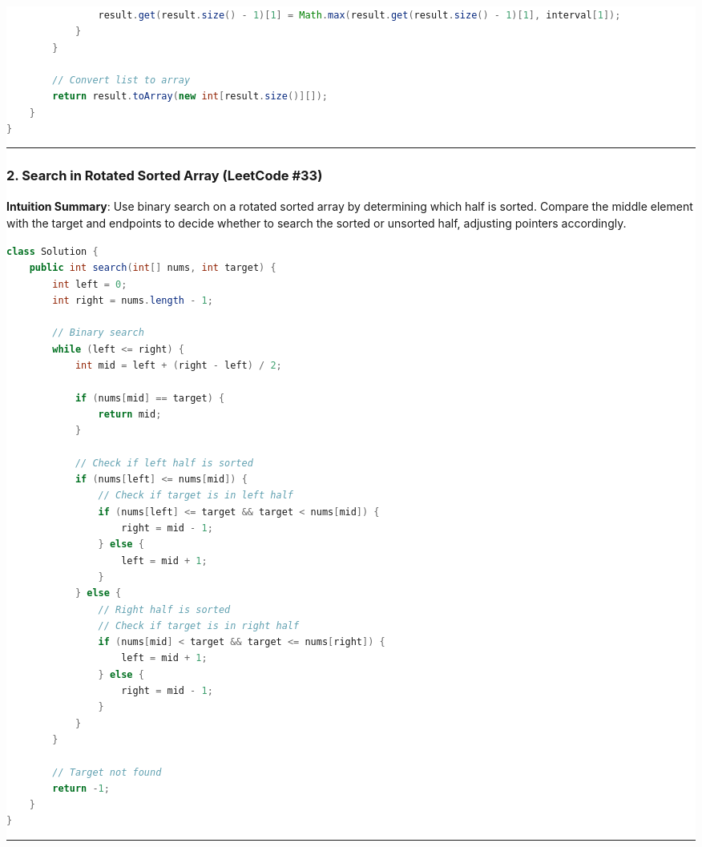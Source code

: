 ```java
                result.get(result.size() - 1)[1] = Math.max(result.get(result.size() - 1)[1], interval[1]);
            }
        }
        
        // Convert list to array
        return result.toArray(new int[result.size()][]);
    }
}
```

---

### 2. Search in Rotated Sorted Array (LeetCode #33)

**Intuition Summary**: Use binary search on a rotated sorted array by determining which half is sorted. Compare the middle element with the target and endpoints to decide whether to search the sorted or unsorted half, adjusting pointers accordingly.

```java
class Solution {
    public int search(int[] nums, int target) {
        int left = 0;
        int right = nums.length - 1;
        
        // Binary search
        while (left <= right) {
            int mid = left + (right - left) / 2;
            
            if (nums[mid] == target) {
                return mid;
            }
            
            // Check if left half is sorted
            if (nums[left] <= nums[mid]) {
                // Check if target is in left half
                if (nums[left] <= target && target < nums[mid]) {
                    right = mid - 1;
                } else {
                    left = mid + 1;
                }
            } else {
                // Right half is sorted
                // Check if target is in right half
                if (nums[mid] < target && target <= nums[right]) {
                    left = mid + 1;
                } else {
                    right = mid - 1;
                }
            }
        }
        
        // Target not found
        return -1;
    }
}
```

---